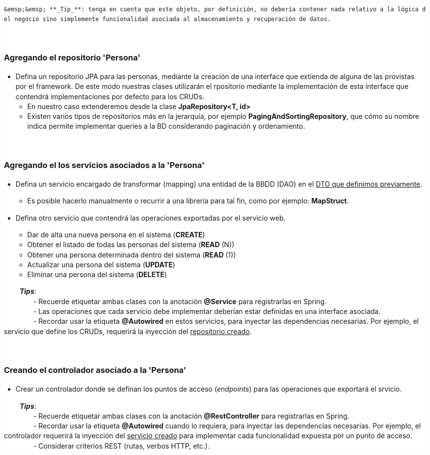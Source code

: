     &emsp;&emsp; **_Tip_**: tenga en cuenta que este objeto, por definición, no debería contener nada relativo a la lógica del negocio sino simplemente funcionalidad asociada al almacenamiento y recuperación de datos.

<br>

### Agregando el repositorio 'Persona'

-   Defina un <a id="repositorio">repositorio JPA para las personas</a>, mediante la creación de una interface que extienda de alguna de las provistas por el framework. De este modo nuestras clases utilizarán el rpositorio mediante la implementación de esta interface que contendrá implementaciones por defecto para los CRUDs.
    -   En nuestro caso extenderemos desde la clase **JpaRepository<T, id>**
    -   Existen varios tipos de repositorios más en la jerarquía, por ejemplo **PagingAndSortingRepository**, que cómo su nombre indica permite implementar queries a la BD considerando paginación y ordenamiento.

<br>

### Agregando el los servicios asociados a la 'Persona'

-   Defina un servicio encargado de transformar (mapping) una entidad de la BBDD (DAO) en el [DTO que definimos previamente](#dto_persona).

    -   Es posible hacerlo manualmente o recurrir a una librería para tal fin, como por ejemplo: **MapStruct**.<br>

-   Defina otro <a id="servicio">servicio</a> que contendrá las operaciones exportadas por el servicio web.
    -   Dar de alta una nueva persona en el sistema (**CREATE**)
    -   Obtener el listado de todas las personas del sistema (**READ** (N))
    -   Obtener una persona determinada dentro del sistema (**READ** (1))
    -   Actualizar una persona del sistema (**UPDATE**)
    -   Eliminar una persona del sistema (**DELETE**)<br>

&emsp;&emsp; **_Tips_**: <br>&emsp;&emsp;&emsp;&emsp; - Recuerde etiquetar ambas clases con la anotación **@Service** para registrarlas en Spring.<br>&emsp;&emsp;&emsp;&emsp; - Las operaciones que cada servicio debe implementar deberían estar definidas en una interface asociada.<br>&emsp;&emsp;&emsp;&emsp; - Recordar usar la etiqueta **@Autowired** en estos servicios, para inyectar las dependencias necesarias. Por ejemplo, el servicio que define los CRUDs, requerirá la inyección del [repositorio creado](#repositorio).<br>

<br>

### Creando el controlador asociado a la 'Persona'

-   Crear un controlador donde se definan los puntos de acceso (_endpoints_) para las operaciones que exportará el srvicio.

&emsp;&emsp; **_Tips_**: <br>&emsp;&emsp;&emsp;&emsp; - Recuerde etiquetar ambas clases con la anotación **@RestController** para registrarlas en Spring.<br>&emsp;&emsp;&emsp;&emsp; - Recordar usar la etiqueta **@Autowired** cuando lo requiera, para inyectar las dependencias necesarias. Por ejemplo, el controlador requerirá la inyección del [servicio creado](#servicio) para implementar cada funcionalidad expuesta por un punto de acceso.<br>&emsp;&emsp;&emsp;&emsp; - Considerar criterios REST (rutas, verbos HTTP, etc.).<br>
